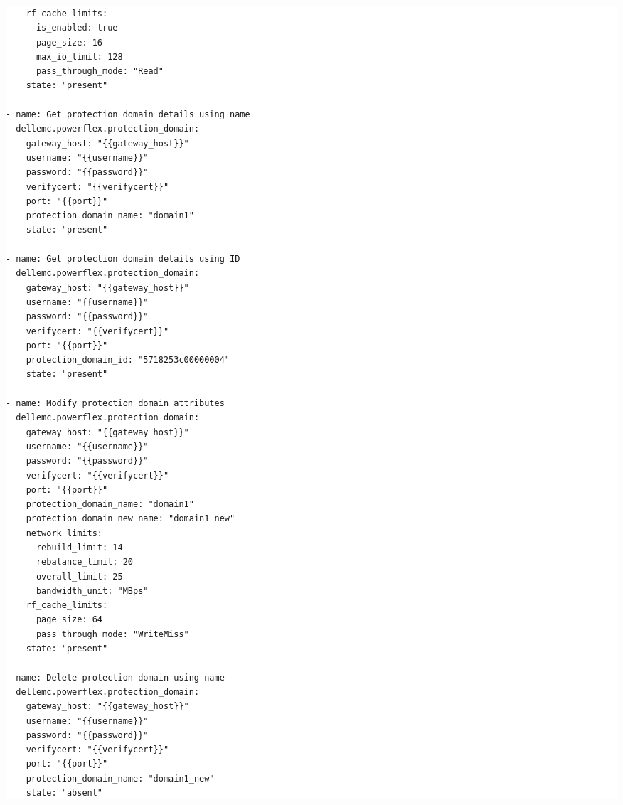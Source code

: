 ```
    rf_cache_limits:
      is_enabled: true
      page_size: 16
      max_io_limit: 128
      pass_through_mode: "Read"
    state: "present"

- name: Get protection domain details using name
  dellemc.powerflex.protection_domain:
    gateway_host: "{{gateway_host}}"
    username: "{{username}}"
    password: "{{password}}"
    verifycert: "{{verifycert}}"
    port: "{{port}}"
    protection_domain_name: "domain1"
    state: "present"

- name: Get protection domain details using ID
  dellemc.powerflex.protection_domain:
    gateway_host: "{{gateway_host}}"
    username: "{{username}}"
    password: "{{password}}"
    verifycert: "{{verifycert}}"
    port: "{{port}}"
    protection_domain_id: "5718253c00000004"
    state: "present"

- name: Modify protection domain attributes
  dellemc.powerflex.protection_domain:
    gateway_host: "{{gateway_host}}"
    username: "{{username}}"
    password: "{{password}}"
    verifycert: "{{verifycert}}"
    port: "{{port}}"
    protection_domain_name: "domain1"
    protection_domain_new_name: "domain1_new"
    network_limits:
      rebuild_limit: 14
      rebalance_limit: 20
      overall_limit: 25
      bandwidth_unit: "MBps"
    rf_cache_limits:
      page_size: 64
      pass_through_mode: "WriteMiss"
    state: "present"

- name: Delete protection domain using name
  dellemc.powerflex.protection_domain:
    gateway_host: "{{gateway_host}}"
    username: "{{username}}"
    password: "{{password}}"
    verifycert: "{{verifycert}}"
    port: "{{port}}"
    protection_domain_name: "domain1_new"
    state: "absent"
```
